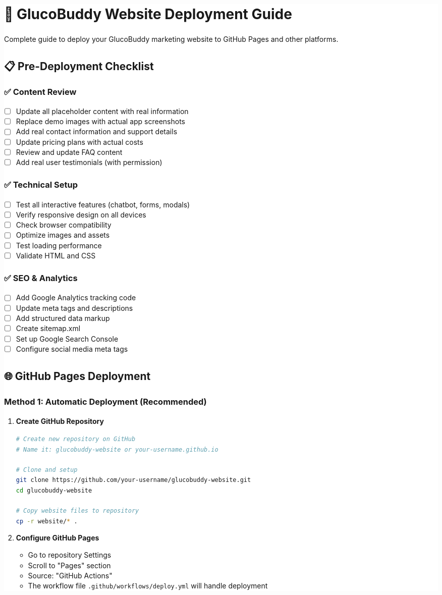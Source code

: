 # 🚀 GlucoBuddy Website Deployment Guide

Complete guide to deploy your GlucoBuddy marketing website to GitHub Pages and other platforms.

## 📋 Pre-Deployment Checklist

### ✅ Content Review
- [ ] Update all placeholder content with real information
- [ ] Replace demo images with actual app screenshots
- [ ] Add real contact information and support details
- [ ] Update pricing plans with actual costs
- [ ] Review and update FAQ content
- [ ] Add real user testimonials (with permission)

### ✅ Technical Setup
- [ ] Test all interactive features (chatbot, forms, modals)
- [ ] Verify responsive design on all devices
- [ ] Check browser compatibility
- [ ] Optimize images and assets
- [ ] Test loading performance
- [ ] Validate HTML and CSS

### ✅ SEO & Analytics
- [ ] Add Google Analytics tracking code
- [ ] Update meta tags and descriptions
- [ ] Add structured data markup
- [ ] Create sitemap.xml
- [ ] Set up Google Search Console
- [ ] Configure social media meta tags

## 🌐 GitHub Pages Deployment

### Method 1: Automatic Deployment (Recommended)

1. **Create GitHub Repository**
   ```bash
   # Create new repository on GitHub
   # Name it: glucobuddy-website or your-username.github.io
   
   # Clone and setup
   git clone https://github.com/your-username/glucobuddy-website.git
   cd glucobuddy-website
   
   # Copy website files to repository
   cp -r website/* .
   ```

2. **Configure GitHub Pages**
   - Go to repository Settings
   - Scroll to "Pages" section
   - Source: "GitHub Actions"
   - The workflow file `.github/workflows/deploy.yml` will handle deployment
